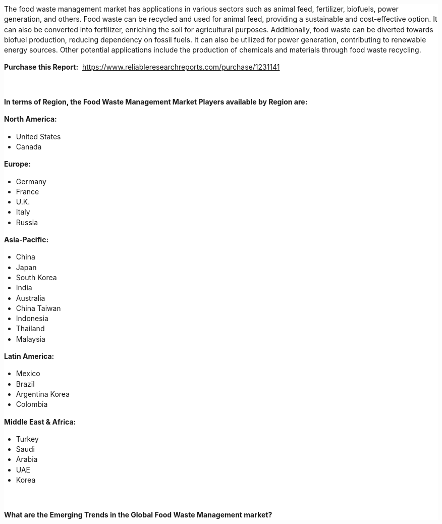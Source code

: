 <p><p>The food waste management market has applications in various sectors such as animal feed, fertilizer, biofuels, power generation, and others. Food waste can be recycled and used for animal feed, providing a sustainable and cost-effective option. It can also be converted into fertilizer, enriching the soil for agricultural purposes. Additionally, food waste can be diverted towards biofuel production, reducing dependency on fossil fuels. It can also be utilized for power generation, contributing to renewable energy sources. Other potential applications include the production of chemicals and materials through food waste recycling.</p></p>
<p><strong>Purchase this Report:</strong>&nbsp; <a href="https://www.reliableresearchreports.com/purchase/1231141">https://www.reliableresearchreports.com/purchase/1231141</a></p>
<p>&nbsp;</p>
<p><strong>In terms of Region, the Food Waste Management Market Players available by Region are:</strong></p>
<p>
    <p> <strong> North America: </strong>
        <ul>
            <li>United States</li>
            <li>Canada</li>
        </ul>
        </p> 
    <p> <strong> Europe: </strong>
        <ul>
            <li>Germany</li>
            <li>France</li>
            <li>U.K.</li>
            <li>Italy</li>
            <li>Russia</li>
        </ul>
        </p> 
    <p> <strong> Asia-Pacific: </strong>
        <ul>
            <li>China</li>
            <li>Japan</li>
            <li>South Korea</li>
            <li>India</li>
            <li>Australia</li>
            <li>China Taiwan</li>
            <li>Indonesia</li>
            <li>Thailand</li>
            <li>Malaysia</li>
        </ul>
        </p> 
    <p> <strong> Latin America: </strong>
        <ul>
            <li>Mexico</li>
            <li>Brazil</li>
            <li>Argentina Korea</li>
            <li>Colombia</li>
        </ul>
        </p> 
    <p> <strong> Middle East & Africa: </strong>
        <ul>
            <li>Turkey</li>
            <li>Saudi</li>
            <li>Arabia</li>
            <li>UAE</li>
            <li>Korea</li>
        </ul>
    </p>
    </p>
<p>&nbsp;</p>
<p><strong>What are the Emerging Trends in the Global Food Waste Management market?</strong></p>